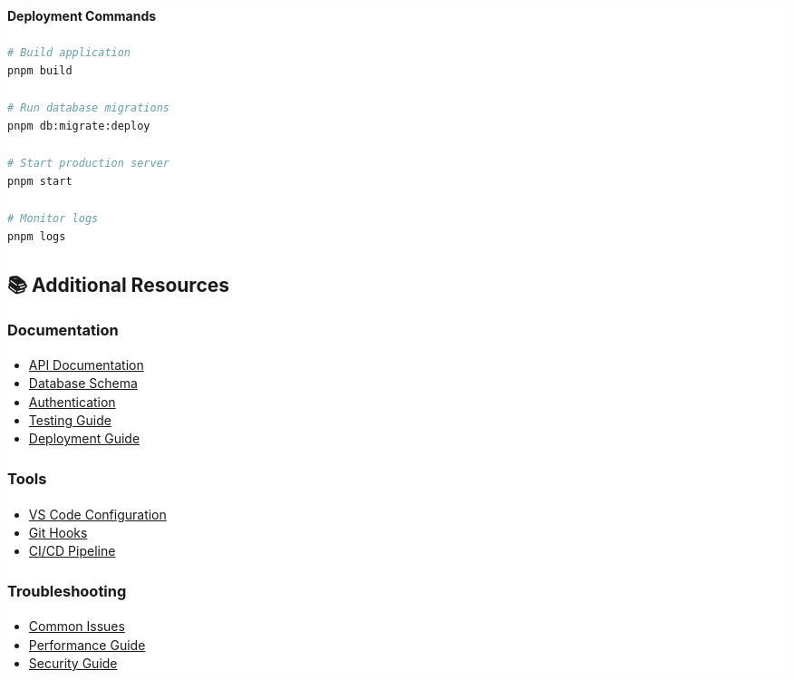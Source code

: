 #### Deployment Commands

```bash
# Build application
pnpm build

# Run database migrations
pnpm db:migrate:deploy

# Start production server
pnpm start

# Monitor logs
pnpm logs
```

## 📚 Additional Resources

### Documentation
- [API Documentation](/docs/API.md)
- [Database Schema](/docs/SCHEMA.md)
- [Authentication](/docs/AUTH.md)
- [Testing Guide](/docs/TESTING.md)
- [Deployment Guide](/docs/DEPLOYMENT.md)

### Tools
- [VS Code Configuration](/docs/VSCODE.md)
- [Git Hooks](/docs/GIT_HOOKS.md)
- [CI/CD Pipeline](/docs/CICD.md)

### Troubleshooting
- [Common Issues](/docs/TROUBLESHOOTING.md)
- [Performance Guide](/docs/PERFORMANCE.md)
- [Security Guide](/docs/SECURITY.md)
